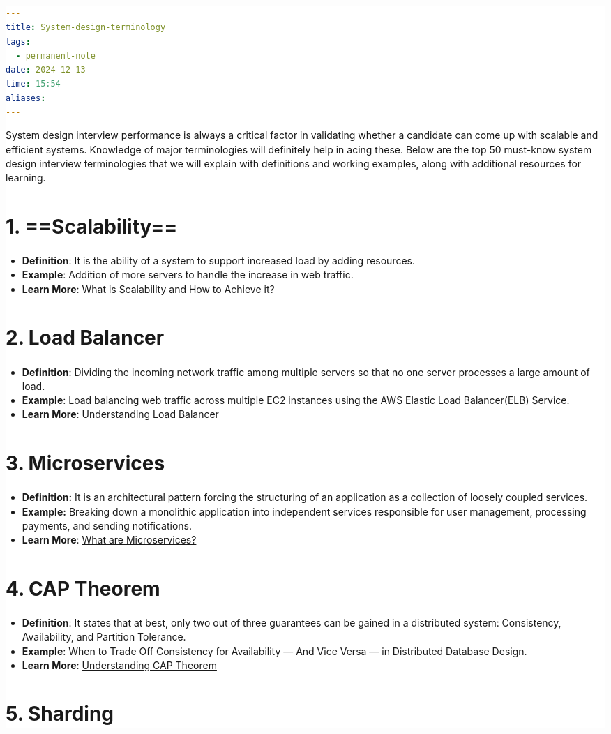 ```yaml
---
title: System-design-terminology
tags:
  - permanent-note
date: 2024-12-13
time: 15:54
aliases:
---
```

System design interview performance is always a critical factor in validating whether a candidate can come up with scalable and efficient systems. Knowledge of major terminologies will definitely help in acing these. Below are the top 50 must-know system design interview terminologies that we will explain with definitions and working examples, along with additional resources for learning.

# 1. ==Scalability==

- **Definition**: It is the ability of a system to support increased load by adding resources.
- **Example**: Addition of more servers to handle the increase in web traffic.
- **Learn More**: [What is Scalability and How to Achieve it?](https://www.geeksforgeeks.org/what-is-scalability-and-how-to-achieve-it-learn-system-design/)

# 2. Load Balancer

- **Definition**: Dividing the incoming network traffic among multiple servers so that no one server processes a large amount of load.
- **Example**: Load balancing web traffic across multiple EC2 instances using the AWS Elastic Load Balancer(ELB) Service.
- **Learn More**: [Understanding Load Balancer](https://www.f5.com/glossary/load-balancer)

# 3. Microservices

- **Definition:** It is an architectural pattern forcing the structuring of an application as a collection of loosely coupled services.
- **Example:** Breaking down a monolithic application into independent services responsible for user management, processing payments, and sending notifications.
- **Learn More**: [What are Microservices?](https://aws.amazon.com/microservices/)

# 4. CAP Theorem

- **Definition**: It states that at best, only two out of three guarantees can be gained in a distributed system: Consistency, Availability, and Partition Tolerance.
- **Example**: When to Trade Off Consistency for Availability — And Vice Versa — in Distributed Database Design.
- **Learn More**: [Understanding CAP Theorem](https://www.scylladb.com/glossary/cap-theorem/)

# 5. Sharding
